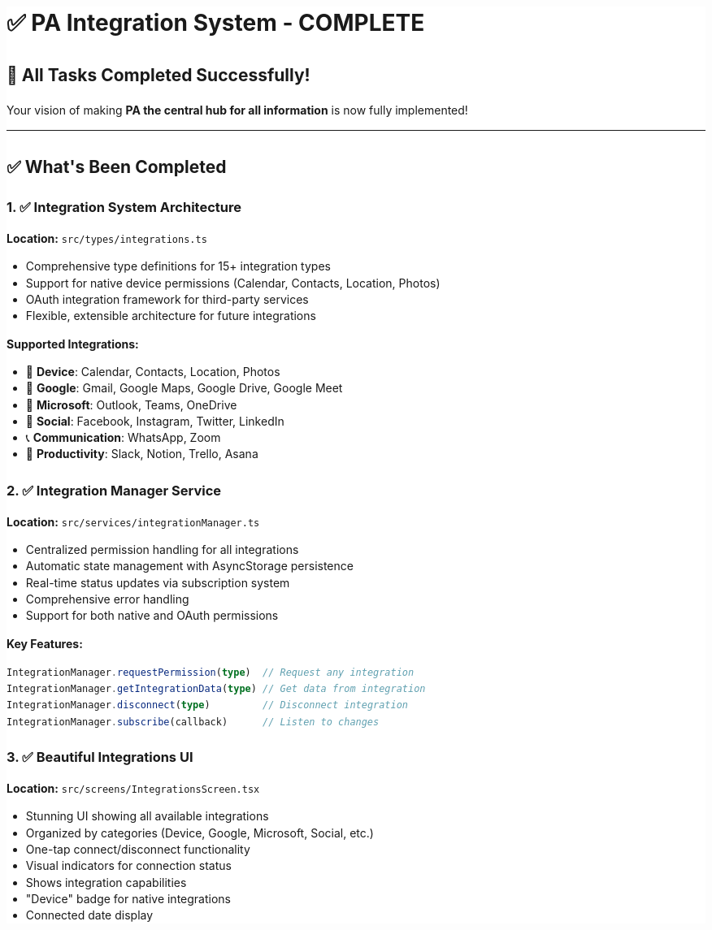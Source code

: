 # ✅ PA Integration System - COMPLETE

## 🎉 All Tasks Completed Successfully!

Your vision of making **PA the central hub for all information** is now fully implemented!

---

## ✅ What's Been Completed

### 1. ✅ Integration System Architecture
**Location:** `src/types/integrations.ts`

- Comprehensive type definitions for 15+ integration types
- Support for native device permissions (Calendar, Contacts, Location, Photos)
- OAuth integration framework for third-party services
- Flexible, extensible architecture for future integrations

**Supported Integrations:**
- 📱 **Device**: Calendar, Contacts, Location, Photos
- 🔵 **Google**: Gmail, Google Maps, Google Drive, Google Meet
- 🔷 **Microsoft**: Outlook, Teams, OneDrive
- 💬 **Social**: Facebook, Instagram, Twitter, LinkedIn
- 📞 **Communication**: WhatsApp, Zoom
- 🚀 **Productivity**: Slack, Notion, Trello, Asana

### 2. ✅ Integration Manager Service
**Location:** `src/services/integrationManager.ts`

- Centralized permission handling for all integrations
- Automatic state management with AsyncStorage persistence
- Real-time status updates via subscription system
- Comprehensive error handling
- Support for both native and OAuth permissions

**Key Features:**
```typescript
IntegrationManager.requestPermission(type)  // Request any integration
IntegrationManager.getIntegrationData(type) // Get data from integration
IntegrationManager.disconnect(type)         // Disconnect integration
IntegrationManager.subscribe(callback)      // Listen to changes
```

### 3. ✅ Beautiful Integrations UI
**Location:** `src/screens/IntegrationsScreen.tsx`

- Stunning UI showing all available integrations
- Organized by categories (Device, Google, Microsoft, Social, etc.)
- One-tap connect/disconnect functionality
- Visual indicators for connection status
- Shows integration capabilities
- "Device" badge for native integrations
- Connected date display
